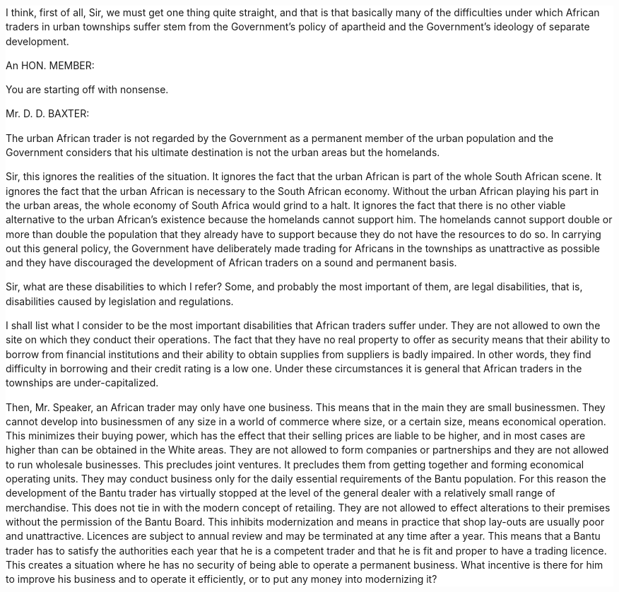 <p>I think, first of all, Sir, we must get one thing quite straight, and that is that basically many of the difficulties under which <span class="col_1803-1804" refersTo="page_0917"/>African traders in urban townships suffer stem from the Government&#x2019;s policy of apartheid and the Government&#x2019;s ideology of separate development.</p>

</speech>

<speech by="#hon_member">

<from>An <person refersTo="hansard_za">HON. MEMBER</person>:</from>

<p>You are starting off with nonsense.</p>

</speech>

<speech by="#baxter">

<from>Mr. <person refersTo="hansard_za">D. D. BAXTER</person>:</from>

<p>The urban African trader is not regarded by the Government as a permanent member of the urban population and the Government considers that his ultimate destination is not the urban areas but the homelands.</p>

<p>Sir, this ignores the realities of the situation. It ignores the fact that the urban African is part of the whole South African scene. It ignores the fact that the urban African is necessary to the South African economy. Without the urban African playing his part in the urban areas, the whole economy of South Africa would grind to a halt. It ignores the fact that there is no other viable alternative to the urban African&#x2019;s existence because the homelands cannot support him. The homelands cannot support double or more than double the population that they already have to support because they do not have the resources to do so. In carrying out this general policy, the Government have deliberately made trading for Africans in the townships as unattractive as possible and they have discouraged the development of African traders on a sound and permanent basis.</p>

<p>Sir, what are these disabilities to which I refer? Some, and probably the most important of them, are legal disabilities, that is, disabilities caused by legislation and regulations.</p>

<p>I shall list what I consider to be the most important disabilities that African traders suffer under. They are not allowed to own the site on which they conduct their operations. The fact that they have no real property to offer as security means that their ability to borrow from financial institutions and their ability to obtain supplies from suppliers is badly impaired. In other words, they find difficulty in borrowing and their credit rating is a low one. Under these circumstances it is general that African traders in the townships are under-capitalized.</p>

<p>Then, Mr. Speaker, an African trader may only have one business. This means that in the main they are small businessmen. They cannot develop into businessmen of any size in a world of commerce where size, or a certain size, means economical operation. This minimizes their buying power, which has the effect that their selling prices are liable to be higher, and in most cases are higher than can be obtained in the White areas. They are not allowed to form companies or partnerships and they are not allowed to run wholesale businesses. This precludes joint ventures. It precludes them from getting together and forming economical operating units. They may conduct business only for the daily essential requirements of the Bantu population. For this reason the development of the Bantu trader has virtually stopped at the level of the general dealer with a relatively small range of merchandise. This does not tie in with the modern concept of retailing. They are not allowed to effect alterations to their premises without the permission of the Bantu Board. This inhibits modernization and means in practice that shop lay-outs are usually poor and unattractive. Licences are subject to annual review and may be terminated at any time after a year. This means that a Bantu trader has to satisfy the authorities each year that he is a competent trader and that he is fit and proper to have a trading licence. This creates a situation where he has no security of being able to operate a permanent business. What incentive is there for him to improve his business and to operate it efficiently, or to put any money into modernizing it?</p>

